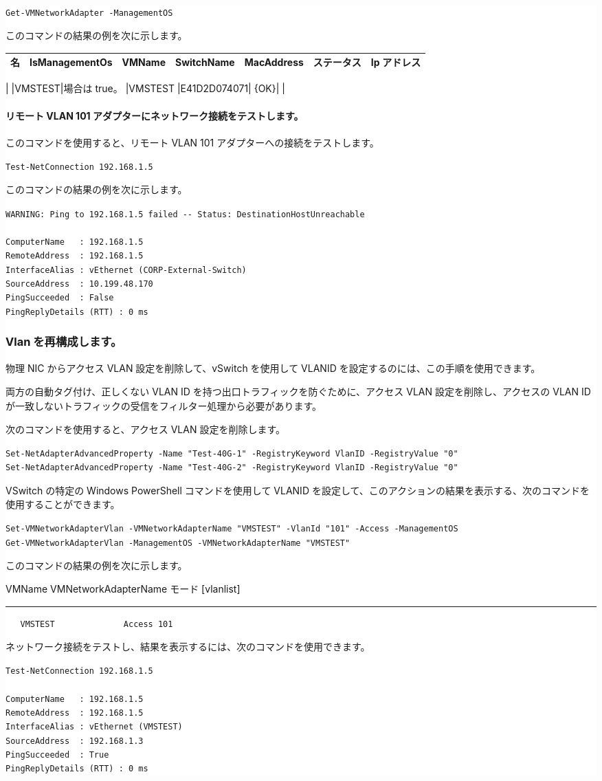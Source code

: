     Get-VMNetworkAdapter -ManagementOS

このコマンドの結果の例を次に示します。

|名 |IsManagementOs |VMName |SwitchName |MacAddress |ステータス |Ip アドレス|
|----|--------------|------|----------|----------|------|-----------|
|
|VMSTEST|場合は true。 |VMSTEST |E41D2D074071| {OK}|&nbsp;|

#### <a name="test-the-network-connection-to-the-remote-vlan-101-adapter"></a>リモート VLAN 101 アダプターにネットワーク接続をテストします。

このコマンドを使用すると、リモート VLAN 101 アダプターへの接続をテストします。

`Test-NetConnection 192.168.1.5` 

このコマンドの結果の例を次に示します。

    WARNING: Ping to 192.168.1.5 failed -- Status: DestinationHostUnreachable
    
    ComputerName   : 192.168.1.5
    RemoteAddress  : 192.168.1.5
    InterfaceAlias : vEthernet (CORP-External-Switch)
    SourceAddress  : 10.199.48.170
    PingSucceeded  : False
    PingReplyDetails (RTT) : 0 ms
    
### <a name="reconfigure-vlans"></a>Vlan を再構成します。

物理 NIC からアクセス VLAN 設定を削除して、vSwitch を使用して VLANID を設定するのには、この手順を使用できます。

両方の自動タグ付け、正しくない VLAN ID を持つ出口トラフィックを防ぐために、アクセス VLAN 設定を削除し、アクセスの VLAN ID が一致しないトラフィックの受信をフィルター処理から必要があります。

次のコマンドを使用すると、アクセス VLAN 設定を削除します。
    
    Set-NetAdapterAdvancedProperty -Name "Test-40G-1" -RegistryKeyword VlanID -RegistryValue "0"
    Set-NetAdapterAdvancedProperty -Name "Test-40G-2" -RegistryKeyword VlanID -RegistryValue "0"
    

VSwitch の特定の Windows PowerShell コマンドを使用して VLANID を設定して、このアクションの結果を表示する、次のコマンドを使用することができます。

    
    Set-VMNetworkAdapterVlan -VMNetworkAdapterName "VMSTEST" -VlanId "101" -Access -ManagementOS
    Get-VMNetworkAdapterVlan -ManagementOS -VMNetworkAdapterName "VMSTEST"
    

このコマンドの結果の例を次に示します。

VMName VMNetworkAdapterName モード [vlanlist]
------ -------------------- ----   --------
       VMSTEST              Access 101     

ネットワーク接続をテストし、結果を表示するには、次のコマンドを使用できます。

    Test-NetConnection 192.168.1.5
    
    ComputerName   : 192.168.1.5
    RemoteAddress  : 192.168.1.5
    InterfaceAlias : vEthernet (VMSTEST)
    SourceAddress  : 192.168.1.3
    PingSucceeded  : True
    PingReplyDetails (RTT) : 0 ms
    